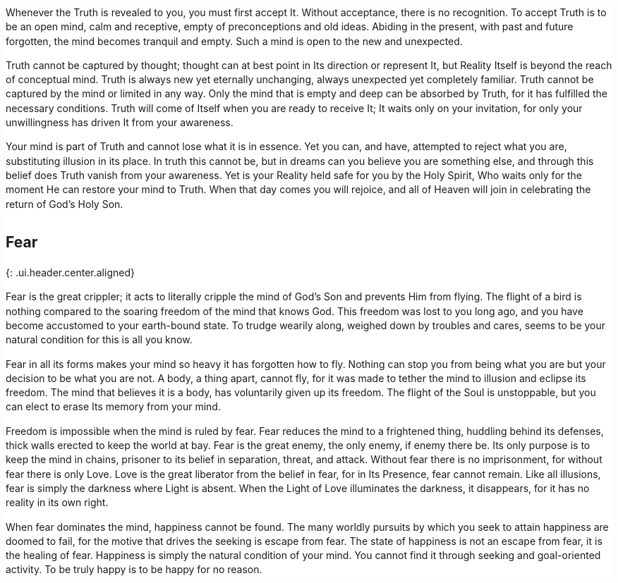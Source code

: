 Whenever the Truth is revealed to you, you must first accept It. Without
acceptance, there is no recognition. To accept Truth is to be an open mind,
calm and receptive, empty of preconceptions and old ideas. Abiding in the
present, with past and future forgotten, the mind becomes tranquil and empty.
Such a mind is open to the new and unexpected.

Truth cannot be captured by thought; thought can at best point in Its direction
or represent It, but Reality Itself is beyond the reach of conceptual mind.
Truth is always new yet eternally unchanging, always unexpected yet completely
familiar. Truth cannot be captured by the mind or limited in any way. Only the
mind that is empty and deep can be absorbed by Truth, for it has fulfilled the
necessary conditions. Truth will come of Itself when you are ready to receive
It; It waits only on your invitation, for only your unwillingness has driven It
from your awareness.

Your mind is part of Truth and cannot lose what it is in essence. Yet you can,
and have, attempted to reject what you are, substituting illusion in its place.
In truth this cannot be, but in dreams can you believe you are something else,
and through this belief does Truth vanish from your awareness. Yet is your
Reality held safe for you by the Holy Spirit, Who waits only for the moment He
can restore your mind to Truth. When that day comes you will rejoice, and all
of Heaven will join in celebrating the return of God’s Holy Son.

## Fear
{: .ui.header.center.aligned}

Fear is the great crippler; it acts to literally cripple the mind of God’s Son
and prevents Him from flying. The flight of a bird is nothing compared to the
soaring freedom of the mind that knows God. This freedom was lost to you long
ago, and you have become accustomed to your earth-bound state. To trudge
wearily along, weighed down by troubles and cares, seems to be your natural
condition for this is all you know.

Fear in all its forms makes your mind so heavy it has forgotten how to fly.
Nothing can stop you from being what you are but your decision to be what you
are not. A body, a thing apart, cannot fly, for it was made to tether the mind
to illusion and eclipse its freedom. The mind that believes it is a body, has
voluntarily given up its freedom. The flight of the Soul is unstoppable, but
you can elect to erase Its memory from your mind.

Freedom is impossible when the mind is ruled by fear. Fear reduces the mind to
a frightened thing, huddling behind its defenses, thick walls erected to keep
the world at bay. Fear is the great enemy, the only enemy, if enemy there be.
Its only purpose is to keep the mind in chains, prisoner to its belief in
separation, threat, and attack. Without fear there is no imprisonment, for
without fear there is only Love. Love is the great liberator from the belief in
fear, for in Its Presence, fear cannot remain. Like all illusions, fear is
simply the darkness where Light is absent. When the Light of Love illuminates
the darkness, it disappears, for it has no reality in its own right.

When fear dominates the mind, happiness cannot be found. The many worldly
pursuits by which you seek to attain happiness are doomed to fail, for the
motive that drives the seeking is escape from fear. The state of happiness is
not an escape from fear, it is the healing of fear. Happiness is simply the
natural condition of your mind. You cannot find it through seeking and
goal-oriented activity. To be truly happy is to be happy for no reason.

